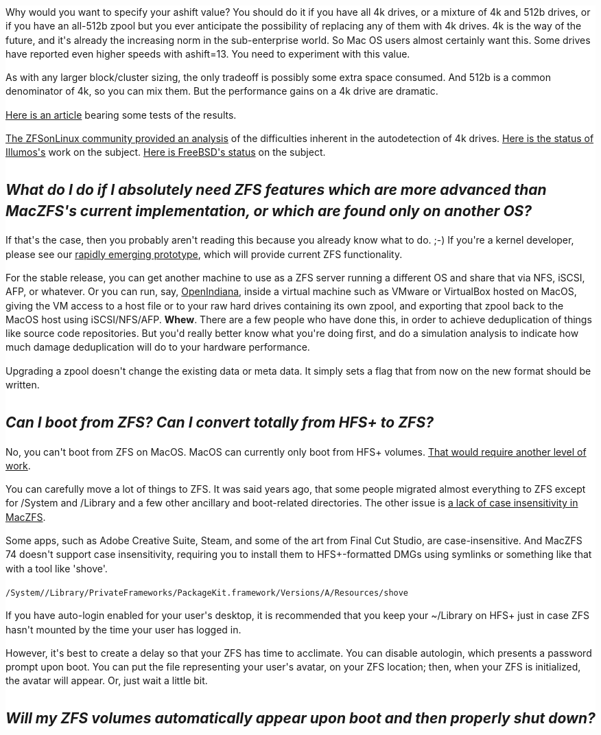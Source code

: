 Why would you want to specify your ashift value?  You should do it if you have all 4k drives, or a mixture of 4k and 512b drives, or if you have an all-512b zpool but you  ever anticipate the possibility of replacing any of them with 4k drives.  4k is the way of the future, and it's already the increasing norm in the sub-enterprise world.  So Mac OS users almost certainly want this.  Some drives have reported even higher speeds with ashift=13.  You need to experiment with this value.

As with any larger block/cluster sizing, the only tradeoff is possibly some extra space consumed.  And 512b is a common denominator of 4k, so you can mix them.  But the performance gains on a 4k drive are dramatic.

[Here is an article](http://oceansidecoding.wordpress.com/2011/09/13/maczfs-performance-analysis/) bearing some tests of the results.

[The ZFSonLinux community provided an analysis](https://github.com/zfsonlinux/zfs/issues/289) of the difficulties inherent in the autodetection of 4k drives.  [Here is the status of Illumos's](https://www.illumos.org/issues/2663) work on the subject.  [Here is FreeBSD's status](http://ivoras.net/blog/tree/2011-01-01.freebsd-on-4k-sector-drives.html) on the subject.

## _**What do I do if I absolutely need ZFS features which are more advanced than MacZFS's current implementation, or which are found only on another OS?**_ ##
If that's the case, then you probably aren't reading this because you already know what to do.  ;-)  If you're a kernel developer, please see our [rapidly emerging prototype](https://github.com/zfs-osx), which will provide current ZFS functionality.

For the stable release, you can get another machine to use as a ZFS server running a different OS and share that via NFS, iSCSI, AFP, or whatever.  Or you can run, say, [OpenIndiana](http://openindiana.org), inside a virtual machine such as VMware or VirtualBox hosted on MacOS, giving the VM access to a host file or to your raw hard drives containing its own zpool, and exporting that zpool back to the MacOS host using iSCSI/NFS/AFP.  **Whew**.  There are a few people who have done this, in order to achieve deduplication of things like source code repositories.  But you'd really better know what you're doing first, and do a simulation analysis to indicate how much damage deduplication will do to your hardware performance.

Upgrading a zpool doesn't change the existing data or meta data.  It simply sets a flag that from now on the new format should be written.

## _**Can I boot from ZFS?  Can I convert totally from HFS+ to ZFS?**_ ##
No, you can't boot from ZFS on MacOS.  MacOS can currently only boot from HFS+ volumes.  [That would require another level of work](http://groups.google.com/group/zfs-macos/browse_thread/thread/69c3e7b098a691e2).

You can carefully move a lot of things to ZFS.  It was said years ago, that some people migrated almost everything to ZFS except for /System and /Library and a few other ancillary and boot-related directories.  The other issue is [a lack of case insensitivity in MacZFS](http://groups.google.com/group/zfs-macos/browse_thread/thread/00651a71ebc64448).

Some apps, such as Adobe Creative Suite, Steam, and some of the art from Final Cut Studio, are case-insensitive.  And MacZFS 74 doesn't support case insensitivity, requiring you to install them to HFS+-formatted DMGs using symlinks or something like that with a tool like 'shove'.

```/System//Library/PrivateFrameworks/PackageKit.framework/Versions/A/Resources/shove```

If you have auto-login enabled for your user's desktop, it is recommended that you keep your ~/Library on HFS+ just in case ZFS hasn't mounted by the time your user has logged in.

However, it's best to create a delay so that your ZFS has time to acclimate.  You can disable autologin, which presents a password prompt upon boot.  You can put the file representing your user's avatar, on your ZFS location; then, when your ZFS is initialized, the avatar will appear.  Or, just wait a little bit.

## _**Will my ZFS volumes automatically appear upon boot and then properly shut down?**_ ##
```